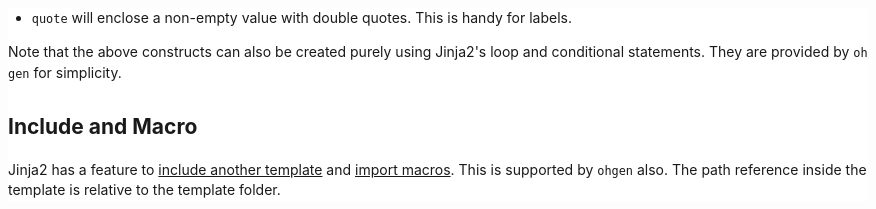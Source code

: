 - `quote` will enclose a non-empty value with double quotes. This is handy for labels.



Note that the above constructs can also be created purely using Jinja2's loop and conditional statements. They are provided by `ohgen` for simplicity.

## Include and Macro

Jinja2 has a feature to [include another template](https://jinja.palletsprojects.com/en/2.11.x/templates/#include) and [import macros](https://jinja.palletsprojects.com/en/2.11.x/templates/#import). This is supported by `ohgen` also. The path reference inside the template is relative to the template folder.